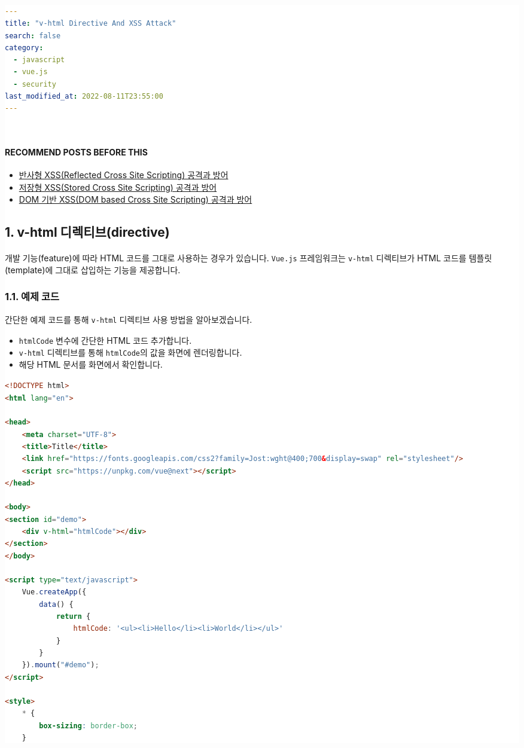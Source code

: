 ```yaml
---
title: "v-html Directive And XSS Attack"
search: false
category:
  - javascript
  - vue.js
  - security
last_modified_at: 2022-08-11T23:55:00
---
```


<br>

#### RECOMMEND POSTS BEFORE THIS

* [반사형 XSS(Reflected Cross Site Scripting) 공격과 방어][reflected-cross-site-scripting-link]
* [저장형 XSS(Stored Cross Site Scripting) 공격과 방어][stored-cross-site-scripting-link]
* [DOM 기반 XSS(DOM based Cross Site Scripting) 공격과 방어][dom-based-cross-site-scripting-link]

## 1. v-html 디렉티브(directive)

개발 기능(feature)에 따라 HTML 코드를 그대로 사용하는 경우가 있습니다. 
`Vue.js` 프레임워크는 `v-html` 디렉티브가 HTML 코드를 템플릿(template)에 그대로 삽입하는 기능을 제공합니다. 

### 1.1. 예제 코드

간단한 예제 코드를 통해 `v-html` 디렉티브 사용 방법을 알아보겠습니다.

* `htmlCode` 변수에 간단한 HTML 코드 추가합니다.
* `v-html` 디렉티브를 통해 `htmlCode`의 값을 화면에 렌더링합니다. 
* 해당 HTML 문서를 화면에서 확인합니다.

```html
<!DOCTYPE html>
<html lang="en">

<head>
    <meta charset="UTF-8">
    <title>Title</title>
    <link href="https://fonts.googleapis.com/css2?family=Jost:wght@400;700&display=swap" rel="stylesheet"/>
    <script src="https://unpkg.com/vue@next"></script>
</head>

<body>
<section id="demo">
    <div v-html="htmlCode"></div>
</section>
</body>

<script type="text/javascript">
    Vue.createApp({
        data() {
            return {
                htmlCode: '<ul><li>Hello</li><li>World</li></ul>'
            }
        }
    }).mount("#demo");
</script>

<style>
    * {
        box-sizing: border-box;
    }
```

[reflected-cross-site-scripting-link]: https://junhyunny.github.io/information/security/spring-mvc/reflected-cross-site-scripting/
[stored-cross-site-scripting-link]: https://junhyunny.github.io/information/security/spring-mvc/stored-cross-site-scripting/
[dom-based-cross-site-scripting-link]: https://junhyunny.github.io/information/security/dom-based-cross-site-scripting/